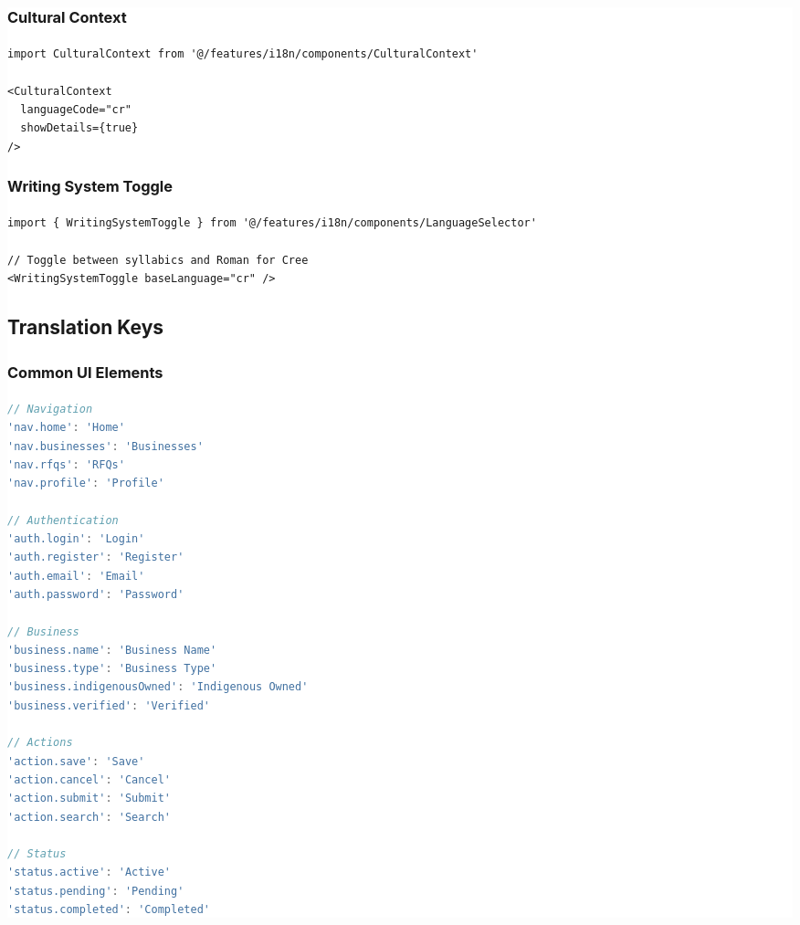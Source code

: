 ### Cultural Context

```tsx
import CulturalContext from '@/features/i18n/components/CulturalContext'

<CulturalContext 
  languageCode="cr" 
  showDetails={true}
/>
```

### Writing System Toggle

```tsx
import { WritingSystemToggle } from '@/features/i18n/components/LanguageSelector'

// Toggle between syllabics and Roman for Cree
<WritingSystemToggle baseLanguage="cr" />
```

## Translation Keys

### Common UI Elements

```javascript
// Navigation
'nav.home': 'Home'
'nav.businesses': 'Businesses'
'nav.rfqs': 'RFQs'
'nav.profile': 'Profile'

// Authentication
'auth.login': 'Login'
'auth.register': 'Register'
'auth.email': 'Email'
'auth.password': 'Password'

// Business
'business.name': 'Business Name'
'business.type': 'Business Type'
'business.indigenousOwned': 'Indigenous Owned'
'business.verified': 'Verified'

// Actions
'action.save': 'Save'
'action.cancel': 'Cancel'
'action.submit': 'Submit'
'action.search': 'Search'

// Status
'status.active': 'Active'
'status.pending': 'Pending'
'status.completed': 'Completed'
```
